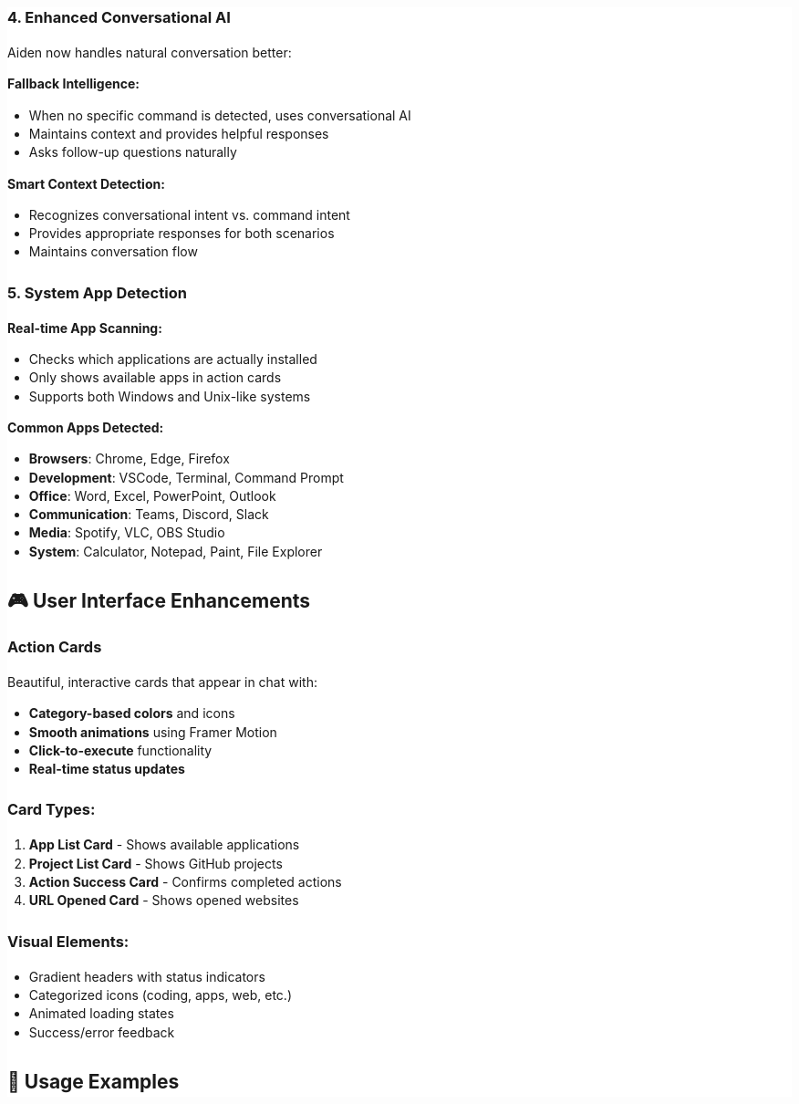 ### 4. Enhanced Conversational AI

Aiden now handles natural conversation better:

**Fallback Intelligence:**
- When no specific command is detected, uses conversational AI
- Maintains context and provides helpful responses
- Asks follow-up questions naturally

**Smart Context Detection:**
- Recognizes conversational intent vs. command intent
- Provides appropriate responses for both scenarios
- Maintains conversation flow

### 5. System App Detection

**Real-time App Scanning:**
- Checks which applications are actually installed
- Only shows available apps in action cards
- Supports both Windows and Unix-like systems

**Common Apps Detected:**
- **Browsers**: Chrome, Edge, Firefox
- **Development**: VSCode, Terminal, Command Prompt
- **Office**: Word, Excel, PowerPoint, Outlook
- **Communication**: Teams, Discord, Slack
- **Media**: Spotify, VLC, OBS Studio
- **System**: Calculator, Notepad, Paint, File Explorer

## 🎮 User Interface Enhancements

### Action Cards

Beautiful, interactive cards that appear in chat with:
- **Category-based colors** and icons
- **Smooth animations** using Framer Motion
- **Click-to-execute** functionality
- **Real-time status updates**

### Card Types:
1. **App List Card** - Shows available applications
2. **Project List Card** - Shows GitHub projects
3. **Action Success Card** - Confirms completed actions
4. **URL Opened Card** - Shows opened websites

### Visual Elements:
- Gradient headers with status indicators
- Categorized icons (coding, apps, web, etc.)
- Animated loading states
- Success/error feedback

## 🚀 Usage Examples
